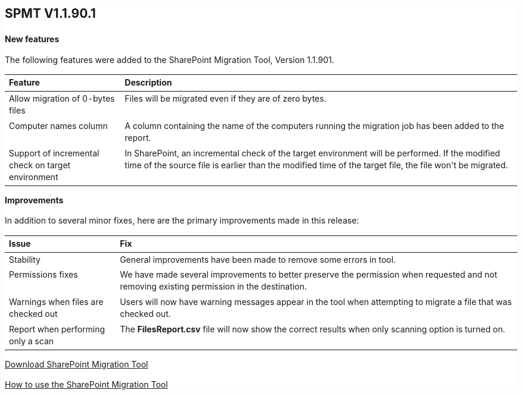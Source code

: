 ## SPMT V1.1.90.1

**New features**

The following features were added to the SharePoint Migration Tool, Version 1.1.901.
  
|**Feature**|**Description**|
|:-----|:-----|
|Allow migration of 0-bytes files  <br/> |Files will be migrated even if they are of zero bytes.  <br/> |
|Computer names column  <br/> |A column containing the name of the computers running the migration job has been added to the report.  <br/> |
|Support of incremental check on target environment  <br/> |In SharePoint, an incremental check of the target environment will be performed. If the modified time of the source file is earlier than the modified time of the target file, the file won't be migrated.  <br/> |
   
**Improvements**

In addition to several minor fixes, here are the primary improvements made in this release:
  
|**Issue**|**Fix**|
|:-----|:-----|
|Stability  <br/> |General improvements have been made to remove some errors in tool.  <br/> |
|Permissions fixes  <br/> |We have made several improvements to better preserve the permission when requested and not removing existing permission in the destination.  <br/> |
|Warnings when files are checked out  <br/> |Users will now have warning messages appear in the tool when attempting to migrate a file that was checked out.  <br/> |
|Report when performing only a scan  <br/> |The **FilesReport.csv** file will now show the correct results when only scanning option is turned on.  <br/> |
   


[Download SharePoint Migration Tool](https://spmt.sharepointonline.com/install/default.htm)
  
[How to use the SharePoint Migration Tool](how-to-use-the-sharepoint-migration-tool.md)

